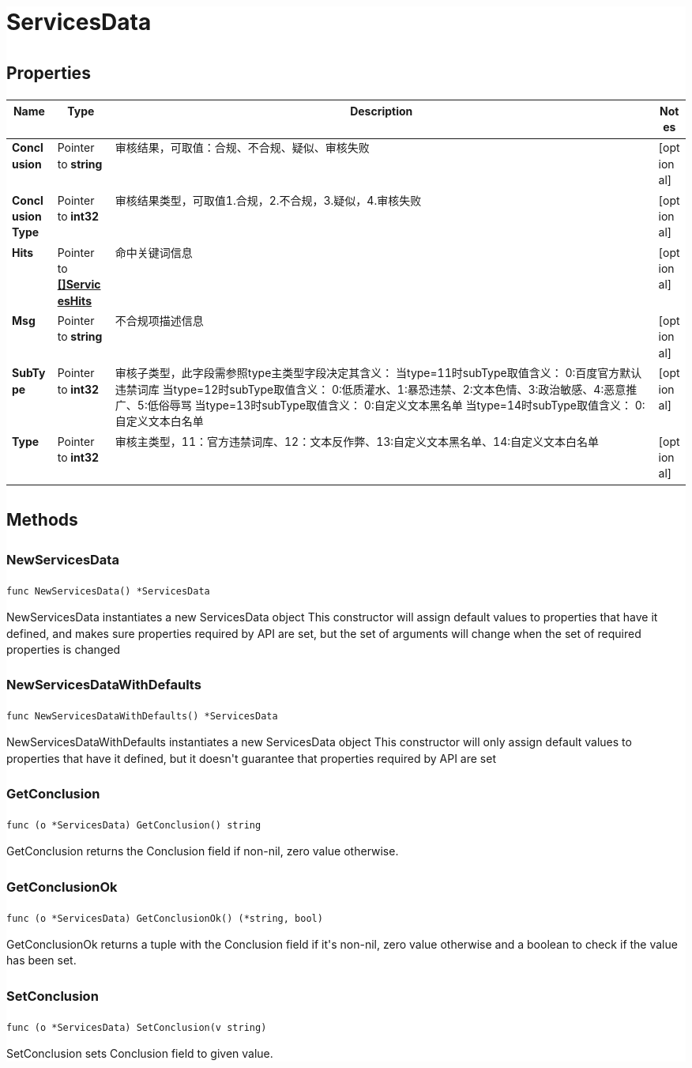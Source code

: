 # ServicesData

## Properties

Name | Type | Description | Notes
------------ | ------------- | ------------- | -------------
**Conclusion** | Pointer to **string** | 审核结果，可取值：合规、不合规、疑似、审核失败 | [optional] 
**ConclusionType** | Pointer to **int32** | 审核结果类型，可取值1.合规，2.不合规，3.疑似，4.审核失败 | [optional] 
**Hits** | Pointer to [**[]ServicesHits**](ServicesHits.md) | 命中关键词信息 | [optional] 
**Msg** | Pointer to **string** | 不合规项描述信息 | [optional] 
**SubType** | Pointer to **int32** | 审核子类型，此字段需参照type主类型字段决定其含义： 当type&#x3D;11时subType取值含义： 0:百度官方默认违禁词库 当type&#x3D;12时subType取值含义： 0:低质灌水、1:暴恐违禁、2:文本色情、3:政治敏感、4:恶意推广、5:低俗辱骂 当type&#x3D;13时subType取值含义： 0:自定义文本黑名单 当type&#x3D;14时subType取值含义： 0:自定义文本白名单 | [optional] 
**Type** | Pointer to **int32** | 审核主类型，11：官方违禁词库、12：文本反作弊、13:自定义文本黑名单、14:自定义文本白名单 | [optional] 

## Methods

### NewServicesData

`func NewServicesData() *ServicesData`

NewServicesData instantiates a new ServicesData object
This constructor will assign default values to properties that have it defined,
and makes sure properties required by API are set, but the set of arguments
will change when the set of required properties is changed

### NewServicesDataWithDefaults

`func NewServicesDataWithDefaults() *ServicesData`

NewServicesDataWithDefaults instantiates a new ServicesData object
This constructor will only assign default values to properties that have it defined,
but it doesn't guarantee that properties required by API are set

### GetConclusion

`func (o *ServicesData) GetConclusion() string`

GetConclusion returns the Conclusion field if non-nil, zero value otherwise.

### GetConclusionOk

`func (o *ServicesData) GetConclusionOk() (*string, bool)`

GetConclusionOk returns a tuple with the Conclusion field if it's non-nil, zero value otherwise
and a boolean to check if the value has been set.

### SetConclusion

`func (o *ServicesData) SetConclusion(v string)`

SetConclusion sets Conclusion field to given value.
